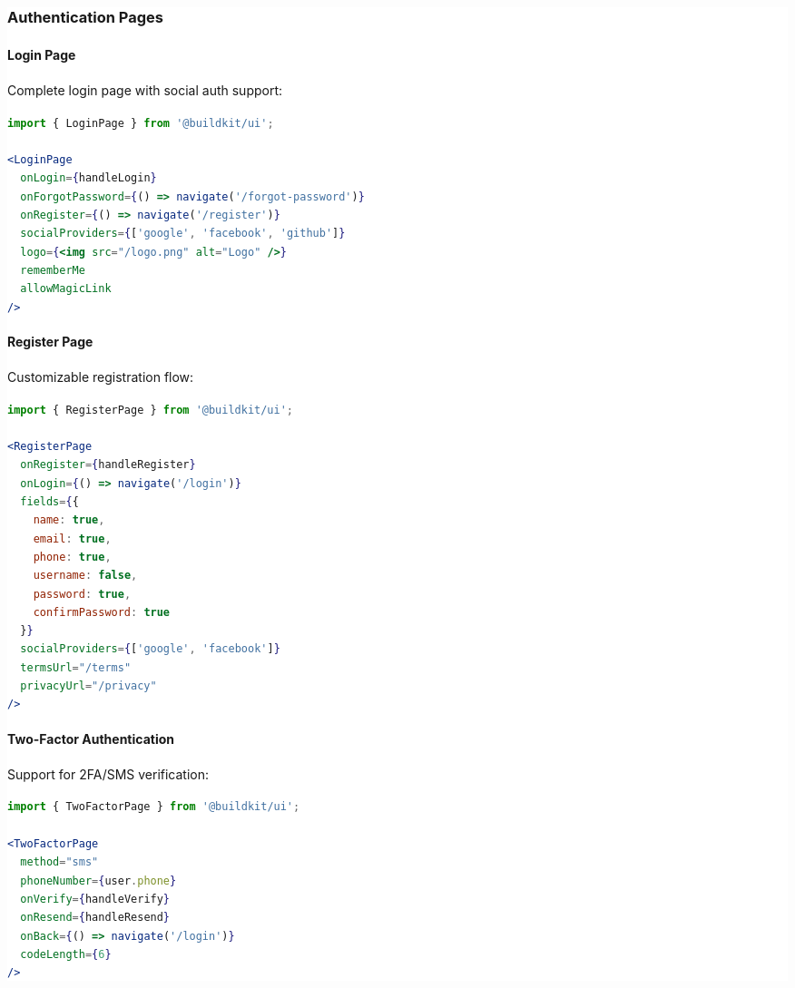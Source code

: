 ### Authentication Pages

#### Login Page

Complete login page with social auth support:

```jsx
import { LoginPage } from '@buildkit/ui';

<LoginPage
  onLogin={handleLogin}
  onForgotPassword={() => navigate('/forgot-password')}
  onRegister={() => navigate('/register')}
  socialProviders={['google', 'facebook', 'github']}
  logo={<img src="/logo.png" alt="Logo" />}
  rememberMe
  allowMagicLink
/>
```

#### Register Page

Customizable registration flow:

```jsx
import { RegisterPage } from '@buildkit/ui';

<RegisterPage
  onRegister={handleRegister}
  onLogin={() => navigate('/login')}
  fields={{
    name: true,
    email: true,
    phone: true,
    username: false,
    password: true,
    confirmPassword: true
  }}
  socialProviders={['google', 'facebook']}
  termsUrl="/terms"
  privacyUrl="/privacy"
/>
```

#### Two-Factor Authentication

Support for 2FA/SMS verification:

```jsx
import { TwoFactorPage } from '@buildkit/ui';

<TwoFactorPage
  method="sms"
  phoneNumber={user.phone}
  onVerify={handleVerify}
  onResend={handleResend}
  onBack={() => navigate('/login')}
  codeLength={6}
/>
```
